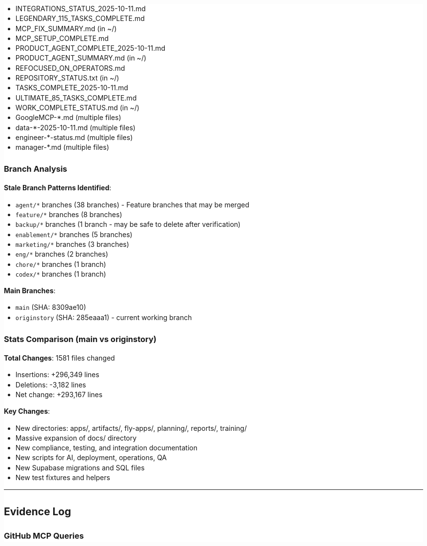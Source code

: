 - INTEGRATIONS_STATUS_2025-10-11.md
- LEGENDARY_115_TASKS_COMPLETE.md
- MCP_FIX_SUMMARY.md (in ~/)
- MCP_SETUP_COMPLETE.md
- PRODUCT_AGENT_COMPLETE_2025-10-11.md
- PRODUCT_AGENT_SUMMARY.md (in ~/)
- REFOCUSED_ON_OPERATORS.md
- REPOSITORY_STATUS.txt (in ~/)
- TASKS_COMPLETE_2025-10-11.md
- ULTIMATE_85_TASKS_COMPLETE.md
- WORK_COMPLETE_STATUS.md (in ~/)
- GoogleMCP-*.md (multiple files)
- data-*-2025-10-11.md (multiple files)
- engineer-*-status.md (multiple files)
- manager-*.md (multiple files)

### Branch Analysis

**Stale Branch Patterns Identified**:
- `agent/*` branches (38 branches) - Feature branches that may be merged
- `feature/*` branches (8 branches)
- `backup/*` branches (1 branch - may be safe to delete after verification)
- `enablement/*` branches (5 branches)
- `marketing/*` branches (3 branches)
- `eng/*` branches (2 branches)
- `chore/*` branches (1 branch)
- `codex/*` branches (1 branch)

**Main Branches**:
- `main` (SHA: 8309ae10)
- `originstory` (SHA: 285eaaa1) - current working branch

### Stats Comparison (main vs originstory)

**Total Changes**: 1581 files changed
- Insertions: +296,349 lines
- Deletions: -3,182 lines
- Net change: +293,167 lines

**Key Changes**:
- New directories: apps/, artifacts/, fly-apps/, planning/, reports/, training/
- Massive expansion of docs/ directory
- New compliance, testing, and integration documentation
- New scripts for AI, deployment, operations, QA
- New Supabase migrations and SQL files
- New test fixtures and helpers

---

## Evidence Log

### GitHub MCP Queries

